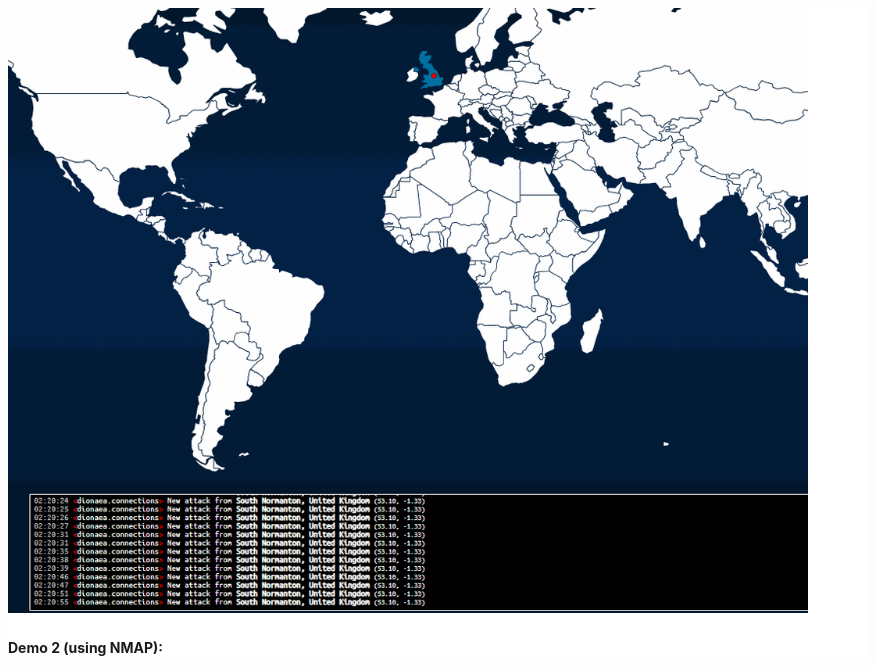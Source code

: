 <img src="https://github.com/dveleztx/Week-9-HoneyPot-Project/blob/master/imgs/attack%20in%20progress.gif" width="800">

#### Demo 2 (using NMAP):
